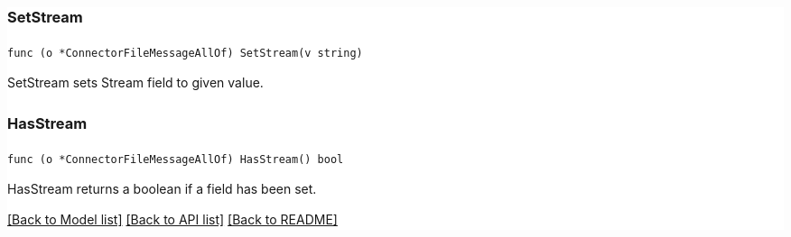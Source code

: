 ### SetStream

`func (o *ConnectorFileMessageAllOf) SetStream(v string)`

SetStream sets Stream field to given value.

### HasStream

`func (o *ConnectorFileMessageAllOf) HasStream() bool`

HasStream returns a boolean if a field has been set.


[[Back to Model list]](../README.md#documentation-for-models) [[Back to API list]](../README.md#documentation-for-api-endpoints) [[Back to README]](../README.md)


